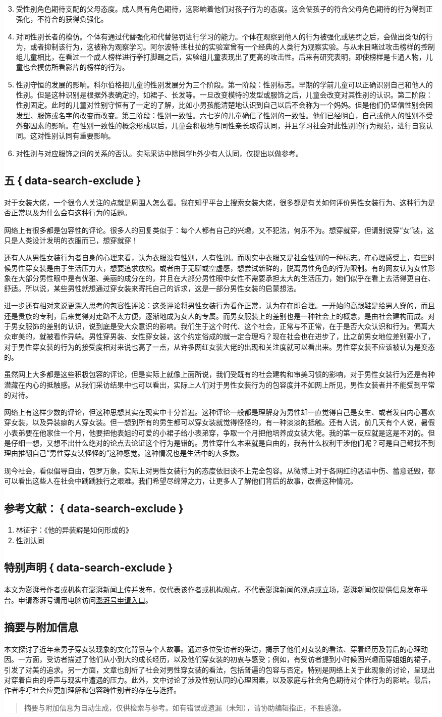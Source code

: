 3. 受性别角色期待支配的父母态度。成人具有角色期待，这影响着他们对孩子行为的态度。这会使孩子的符合父母角色期待的行为得到正强化，不符合的获得负强化。
   
4. 对同性别长者的模仿。个体有通过代替强化和代替惩罚进行学习的能力。个体在观察到他人的行为被强化或惩罚之后，会做出类似的行为，或者抑制该行为，这被称为观察学习。阿尔波特·班杜拉的实验室曾有一个经典的人类行为观察实验。与从未目睹过攻击榜样的控制组儿童相比，在看过一个成人榜样进行拳打脚踢之后，实验组儿童表现出了更高的攻击性。后来有研究表明，即使榜样是卡通人物，儿童也会模仿所看影片的榜样的行为。
  
5. 性别守恒的发展的影响。科尔伯格把儿童的性别发展分为三个阶段。第一阶段：性别标志。早期的学前儿童可以正确识别自己和他人的性别。但是这种识别是根据外表确定的，如裙子、长发等。一旦改变模特的发型或服饰之后，儿童会改变对其性别的认识。第二阶段：性别固定。此时的儿童对性别守恒有了一定的了解，比如小男孩能清楚地认识到自己以后不会称为一个妈妈。但是他们仍坚信性别会因发型、服饰或名字的改变而改变。第三阶段：性别一致性。六七岁的儿童确信了性别的一致性。他们已经明白，自己或他人的性别不受外部因素的影响。在性别一致性的概念形成以后，儿童会积极地与同性亲长取得认同，并且学习社会对此性别的行为规范，进行自我认同。这对性别认同有重要影响。
  
6. 对性别与对应服饰之间的关系的否认。实际采访中除同学h外少有人认同，仅提出以做参考。

## 五 { data-search-exclude }

对于女装大佬，一个很令人关注的点就是周围人怎么看。我在知乎平台上搜索女装大佬，很多都是有关如何评价男性女装行为、这种行为是否正常以及为什么会有这种行为的话题。

网络上有很多都是包容性的评论。很多人的回复类似于：每个人都有自己的兴趣，又不犯法，何乐不为。想穿就穿，但请别说穿“女”装，这只是人类设计发明的衣服而已，想穿就穿！

还有人从男性女装行为者自身的心理来看，认为衣服没有性别，人有性别。而现实中衣服又是社会性别的一种标志。在心理感受上，有些时候男性穿女装是由于生活压力大，想要追求放松。或者由于无聊或空虚感，想尝试新鲜的，脱离男性角色的行为限制。有的网友认为女性形象在大部分男性眼中是有优雅、美丽的成分在的，并且在大部分男性眼中女性不需要承担太大的生活压力，她们似乎在看上去活得更自在、舒适。所以说，某些男性就想通过穿女装来寄托自己的诉求，这是一部分男性女装的启蒙想法。

进一步还有相对来说更深入思考的包容性评论：这类评论将男性女装行为看作正常，认为存在即合理。一开始的高跟鞋是给男人穿的，而且还是贵族的专利，后来觉得对走路不太方便，逐渐地成为女人的专属。而男女服装上的差别也是一种社会上的概念，是由社会建构而成。对于男女服饰的差别的认识，说到底是受大众意识的影响。我们生于这个时代、这个社会，正常与不正常，在于是否大众认识和行为。偏离大众审美的，就被看作异端。男性穿男装、女性穿女装，这个约定俗成的就一定合理吗？现在社会也在进步了，比之前男女地位差别要小了，对于男性穿女装的行为的接受度相对来说也高了一点，从许多网红女装大佬的出现和关注度就可以看出来。男性穿女装不应该被认为是变态的。

虽然网上大多都是这些积极包容的评论，但是实际上就像上面所说，我们受既有的社会建构和审美习惯的影响，对于男性女装行为还是有种潜藏在内心的抵触感。从我们采访结果中也可以看出，实际上人们对于男性女装行为的包容度并不如网上所见，男性女装者并不能受到平常的对待。

网络上有这样少数的评论，但这种思想其实在现实中十分普遍。这种评论一般都是理解身为男性却一直觉得自己是女生、或者发自内心喜欢穿女装，以及异装癖的人穿女装。但一想到所有的男生都可以穿女装就觉得怪怪的，有一种淡淡的抵触。还有人说，前几天有个人说，暑假小表弟要在他家住一个月，他要把他表姐的可爱的小裙子给小表弟穿，争取一个月把他培养成女装大佬。我的第一反应就是这是不对的。但是仔细一想，又想不出什么绝对的论点去论证这个行为是错的。男性穿什么本来就是自由的，我有什么权利干涉他们呢？可是自己都找不到理由推翻自己“男性穿女装怪怪的“这种感觉。这种情况也是生活中的大多数。

现今社会，看似倡导自由，包罗万象，实际上对男性女装行为的态度依旧谈不上完全包容。从微博上对于各网红的恶语中伤、蓄意诋毁，都可以看出这些人在社会中踽踽独行之艰难。我们希望尽绵薄之力，让更多人了解他们背后的故事，改善这种情况。

## 参考文献： { data-search-exclude }

1. 林征宇：《他的异装癖是如何形成的》
2. [性别认同](https://baike.baidu.com/item/性别认同/10483807?fr=Aladdin)

## 特别声明 { data-search-exclude }

本文为澎湃号作者或机构在澎湃新闻上传并发布，仅代表该作者或机构观点，不代表澎湃新闻的观点或立场，澎湃新闻仅提供信息发布平台。申请澎湃号请用电脑访问[澎湃号申请入口](https://renzheng.thepaper.cn)。

## 摘要与附加信息


本文探讨了近年来男子穿女装现象的文化背景与个人故事。通过多位受访者的采访，揭示了他们对女装的看法、穿着经历及背后的心理动因。一方面，受访者描述了他们从小到大的成长经历，以及他们穿女装的初衷与感受；例如，有受访者提到小时候因兴趣而穿姐姐的裙子，引发了对美的追求。另一方面，文章也剖析了社会对男性穿女装的看法，包括普遍的包容与否定。特别是网络上关于此现象的讨论，呈现出对穿着自由的呼声与现实中遭遇的压力。此外，文中讨论了涉及性别认同的心理因素，以及家庭与社会角色期待对个体行为的影响。最后，作者呼吁社会应更加理解和包容跨性别者的存在与选择。


> 摘要与附加信息为自动生成，仅供检索与参考。如有错误或遗漏（未知），请协助编辑指正，不胜感激。
